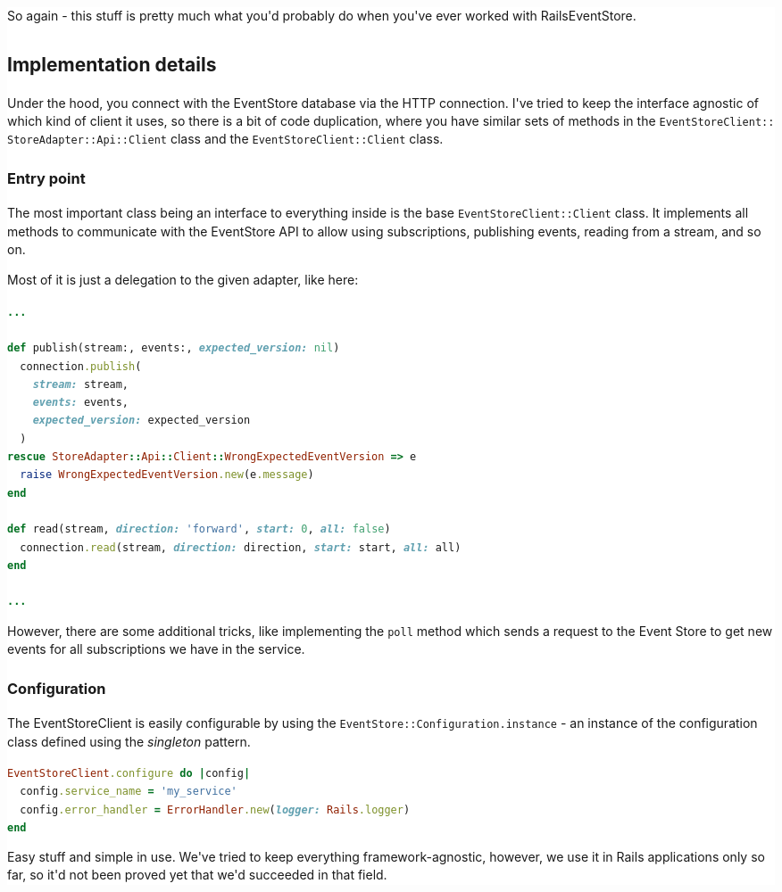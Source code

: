 So again - this stuff is pretty much what you'd probably do when you've ever worked with RailsEventStore.

## Implementation details

Under the hood, you connect with the EventStore database via the HTTP connection. I've tried to keep the interface agnostic of which kind of client it uses, so there is a bit of code duplication, where you have similar sets of methods in the `EventStoreClient::StoreAdapter::Api::Client` class and the `EventStoreClient::Client` class.

### Entry point

The most important class being an interface to everything inside is the base `EventStoreClient::Client` class. It implements all methods to communicate with the EventStore API to allow using subscriptions, publishing events, reading from a stream, and so on.

Most of it is just a delegation to the given adapter, like here:

```ruby
...

def publish(stream:, events:, expected_version: nil)
  connection.publish(
    stream: stream,
    events: events,
    expected_version: expected_version
  )
rescue StoreAdapter::Api::Client::WrongExpectedEventVersion => e
  raise WrongExpectedEventVersion.new(e.message)
end

def read(stream, direction: 'forward', start: 0, all: false)
  connection.read(stream, direction: direction, start: start, all: all)
end

...
```

However, there are some additional tricks, like implementing the `poll` method which sends a request to the Event Store to get new events for all subscriptions we have in the service.

### Configuration

The EventStoreClient is easily configurable by using the `EventStore::Configuration.instance` - an instance of the configuration class defined using the *singleton* pattern.

```ruby
EventStoreClient.configure do |config|
  config.service_name = 'my_service'
  config.error_handler = ErrorHandler.new(logger: Rails.logger)
end
```

Easy stuff and simple in use. We've tried to keep everything framework-agnostic, however, we use it in Rails applications only so far, so it'd not been proved yet that we'd succeeded in that field.
